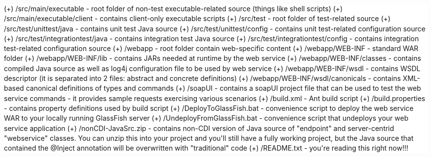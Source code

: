 (+) /src/main/executable - root folder of non-test executable-related source (things like shell scripts)
(+) /src/main/executable/client - contains client-only executable scripts
(+) /src/test - root folder of test-related source
(+) /src/test/unittest/java - contains unit test Java source
(+) /src/test/unittest/config - contains unit test-related configuration source
(+) /src/test/integrationtest/java - contains integration test Java source
(+) /src/test/integrationtest/config - contains integration test-related configuration source
(+) /webapp - root folder contain web-specific content
(+) /webapp/WEB-INF - standard WAR folder
(+) /webapp/WEB-INF/lib - contains JARs needed at runtime by the web service
(+) /webapp/WEB-INF/classes - contains compiled Java source as well as log4j configuration file to be used by web service
(+) /webapp/WEB-INF/wsdl - contains WSDL descriptor (it is separated into 2 files: abstract and concrete definitions)
(+) /webapp/WEB-INF/wsdl/canonicals - contains XML-based canonical definitions of types and commands
(+) /soapUI - contains a soapUI project file that can be used to test the web service commands - it provides sample requests exercising various scenarios
(+) /build.xml - Ant build script
(+) /build.properties - contains property definitions used by build script
(+) /DeployToGlassFish.bat - convenience script to deploy the web service WAR to your locally running GlassFish server
(+) /UndeployFromGlassFish.bat - convenience script that undeploys your web service application
(+) /nonCDI-JavaSrc.zip - contains non-CDI version of Java source of "endpoint" and server-centrid "webservice" classes.  You can unzip this into your project and you'll still have a fully working project, but the Java source that contained the @Inject annotation will be overwritten with "traditional" code
(+) /README.txt - you're reading this right now!!!
